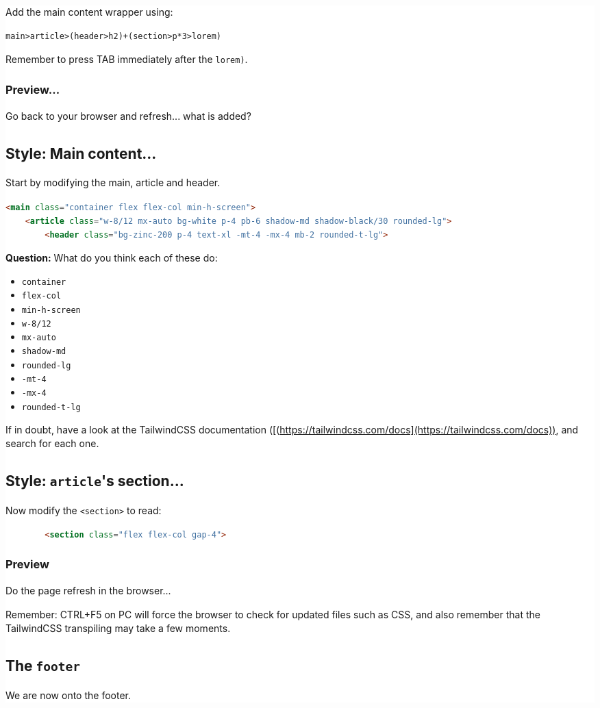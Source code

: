 Add the main content wrapper using:
```html
main>article>(header>h2)+(section>p*3>lorem)
```
Remember to press <key>TAB</key> immediately after the `lorem)`.

### Preview...

Go back to your browser and refresh... what is added?

## Style: Main content...

Start by modifying the main, article and header.

```html
<main class="container flex flex-col min-h-screen">
    <article class="w-8/12 mx-auto bg-white p-4 pb-6 shadow-md shadow-black/30 rounded-lg">
        <header class="bg-zinc-200 p-4 text-xl -mt-4 -mx-4 mb-2 rounded-t-lg">
```

**Question:** What do you think each of these do:
- `container`
- `flex-col`
- `min-h-screen`
- `w-8/12`
- `mx-auto`
- `shadow-md`
- `rounded-lg`
- `-mt-4`
- `-mx-4`
- `rounded-t-lg`

If in doubt, have a look at the TailwindCSS documentation ([(https://tailwindcss.com/docs](https://tailwindcss.com/docs)), and search for each one.

## Style: `article`'s section...

Now modify the `<section>` to read:

```html
        <section class="flex flex-col gap-4">

```

### Preview

Do the page refresh in the browser...

Remember: <key>CTRL</key>+<key>F5</key> on PC will force the browser to check for updated files such as CSS, and also remember that the TailwindCSS transpiling may take a few moments.

## The `footer`

We are now onto the footer.
